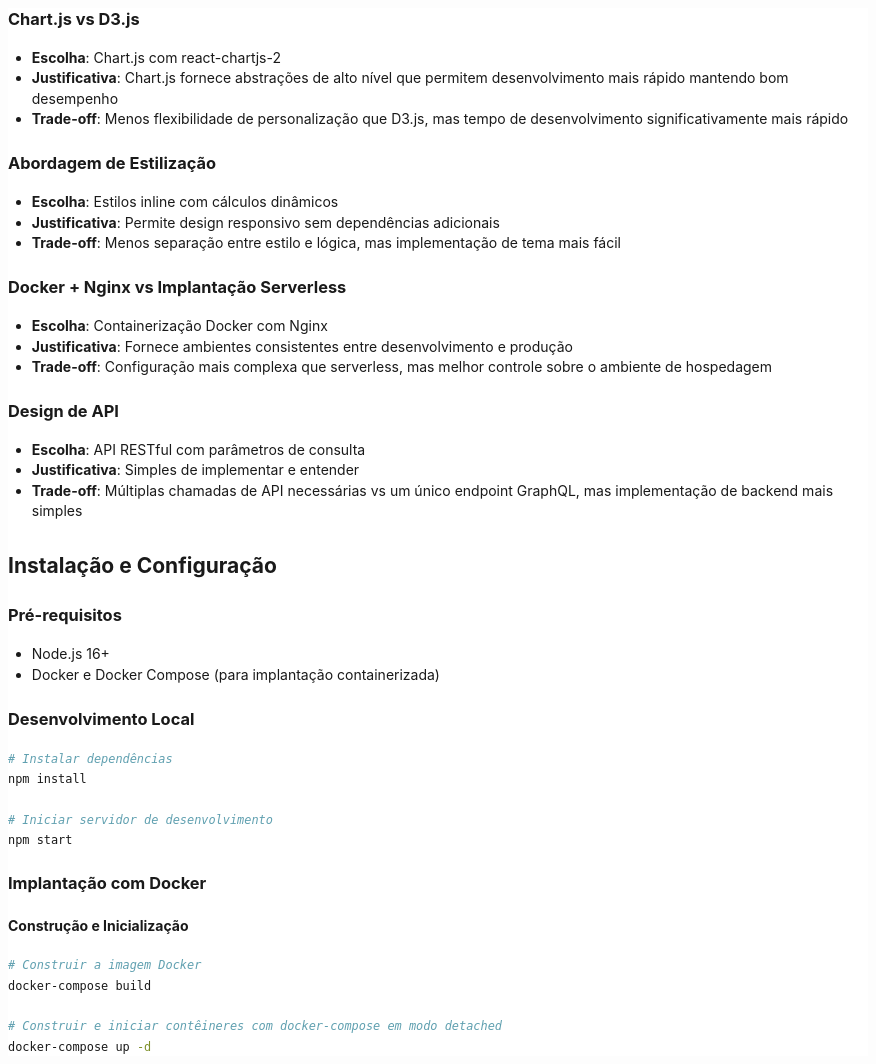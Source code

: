 ### Chart.js vs D3.js
- **Escolha**: Chart.js com react-chartjs-2
- **Justificativa**: Chart.js fornece abstrações de alto nível que permitem desenvolvimento mais rápido mantendo bom desempenho
- **Trade-off**: Menos flexibilidade de personalização que D3.js, mas tempo de desenvolvimento significativamente mais rápido

### Abordagem de Estilização
- **Escolha**: Estilos inline com cálculos dinâmicos
- **Justificativa**: Permite design responsivo sem dependências adicionais
- **Trade-off**: Menos separação entre estilo e lógica, mas implementação de tema mais fácil

### Docker + Nginx vs Implantação Serverless
- **Escolha**: Containerização Docker com Nginx
- **Justificativa**: Fornece ambientes consistentes entre desenvolvimento e produção
- **Trade-off**: Configuração mais complexa que serverless, mas melhor controle sobre o ambiente de hospedagem

### Design de API
- **Escolha**: API RESTful com parâmetros de consulta
- **Justificativa**: Simples de implementar e entender
- **Trade-off**: Múltiplas chamadas de API necessárias vs um único endpoint GraphQL, mas implementação de backend mais simples

## Instalação e Configuração

### Pré-requisitos
- Node.js 16+
- Docker e Docker Compose (para implantação containerizada)

### Desenvolvimento Local
```bash
# Instalar dependências
npm install

# Iniciar servidor de desenvolvimento
npm start
```

### Implantação com Docker

#### Construção e Inicialização
```bash
# Construir a imagem Docker
docker-compose build

# Construir e iniciar contêineres com docker-compose em modo detached
docker-compose up -d
```
